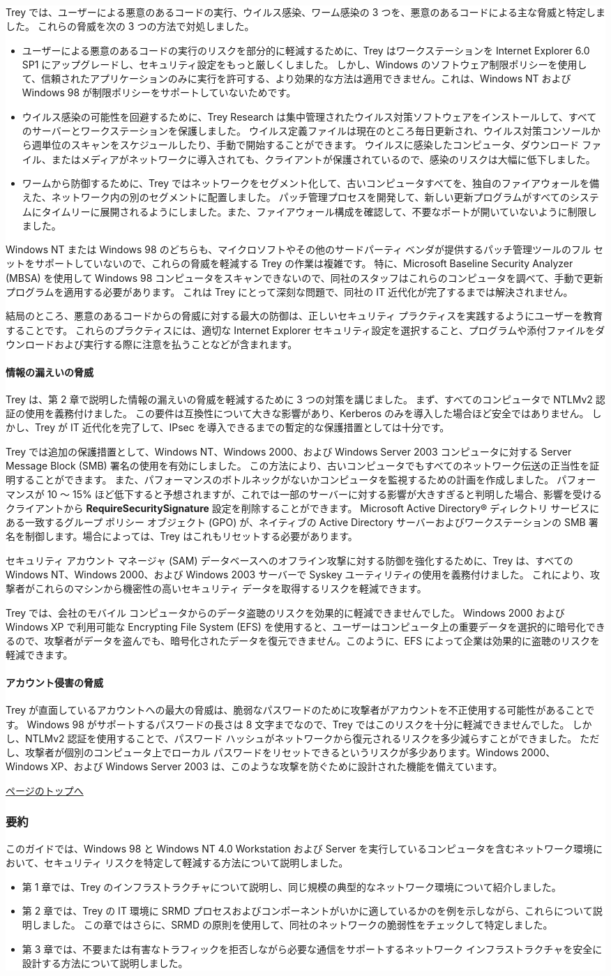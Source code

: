 Trey では、ユーザーによる悪意のあるコードの実行、ウイルス感染、ワーム感染の 3 つを、悪意のあるコードによる主な脅威と特定しました。 これらの脅威を次の 3 つの方法で対処しました。

-   ユーザーによる悪意のあるコードの実行のリスクを部分的に軽減するために、Trey はワークステーションを Internet Explorer 6.0 SP1 にアップグレードし、セキュリティ設定をもっと厳しくしました。 しかし、Windows のソフトウェア制限ポリシーを使用して、信頼されたアプリケーションのみに実行を許可する、より効果的な方法は適用できません。これは、Windows NT および Windows 98 が制限ポリシーをサポートしていないためです。

-   ウイルス感染の可能性を回避するために、Trey Research は集中管理されたウイルス対策ソフトウェアをインストールして、すべてのサーバーとワークステーションを保護しました。 ウイルス定義ファイルは現在のところ毎日更新され、ウイルス対策コンソールから週単位のスキャンをスケジュールしたり、手動で開始することができます。 ウイルスに感染したコンピュータ、ダウンロード ファイル、またはメディアがネットワークに導入されても、クライアントが保護されているので、感染のリスクは大幅に低下しました。

-   ワームから防御するために、Trey ではネットワークをセグメント化して、古いコンピュータすべてを、独自のファイアウォールを備えた、ネットワーク内の別のセグメントに配置しました。 パッチ管理プロセスを開発して、新しい更新プログラムがすべてのシステムにタイムリーに展開されるようにしました。また、ファイアウォール構成を確認して、不要なポートが開いていないように制限しました。

Windows NT または Windows 98 のどちらも、マイクロソフトやその他のサードパーティ ベンダが提供するパッチ管理ツールのフル セットをサポートしていないので、これらの脅威を軽減する Trey の作業は複雑です。 特に、Microsoft Baseline Security Analyzer (MBSA) を使用して Windows 98 コンピュータをスキャンできないので、同社のスタッフはこれらのコンピュータを調べて、手動で更新プログラムを適用する必要があります。 これは Trey にとって深刻な問題で、同社の IT 近代化が完了するまでは解決されません。

結局のところ、悪意のあるコードからの脅威に対する最大の防御は、正しいセキュリティ プラクティスを実践するようにユーザーを教育することです。 これらのプラクティスには、適切な Internet Explorer セキュリティ設定を選択すること、プログラムや添付ファイルをダウンロードおよび実行する際に注意を払うことなどが含まれます。

#### 情報の漏えいの脅威

Trey は、第 2 章で説明した情報の漏えいの脅威を軽減するために 3 つの対策を講じました。 まず、すべてのコンピュータで NTLMv2 認証の使用を義務付けました。 この要件は互換性について大きな影響があり、Kerberos のみを導入した場合ほど安全ではありません。 しかし、Trey が IT 近代化を完了して、IPsec を導入できるまでの暫定的な保護措置としては十分です。

Trey では追加の保護措置として、Windows NT、Windows 2000、および Windows Server 2003 コンピュータに対する Server Message Block (SMB) 署名の使用を有効にしました。 この方法により、古いコンピュータでもすべてのネットワーク伝送の正当性を証明することができます。 また、パフォーマンスのボトルネックがないかコンピュータを監視するための計画を作成しました。 パフォーマンスが 10 ～ 15% ほど低下すると予想されますが、これでは一部のサーバーに対する影響が大きすぎると判明した場合、影響を受けるクライアントから **RequireSecuritySignature** 設定を削除することができます。 Microsoft Active Directory® ディレクトリ サービスにある一致するグループ ポリシー オブジェクト (GPO) が、ネイティブの Active Directory サーバーおよびワークステーションの SMB 署名を制御します。場合によっては、Trey はこれもリセットする必要があります。

セキュリティ アカウント マネージャ (SAM) データベースへのオフライン攻撃に対する防御を強化するために、Trey は、すべての Windows NT、Windows 2000、および Windows 2003 サーバーで Syskey ユーティリティの使用を義務付けました。 これにより、攻撃者がこれらのマシンから機密性の高いセキュリティ データを取得するリスクを軽減できます。

Trey では、会社のモバイル コンピュータからのデータ盗聴のリスクを効果的に軽減できませんでした。 Windows 2000 および Windows XP で利用可能な Encrypting File System (EFS) を使用すると、ユーザーはコンピュータ上の重要データを選択的に暗号化できるので、攻撃者がデータを盗んでも、暗号化されたデータを復元できません。このように、EFS によって企業は効果的に盗聴のリスクを軽減できます。

#### アカウント侵害の脅威

Trey が直面しているアカウントへの最大の脅威は、脆弱なパスワードのために攻撃者がアカウントを不正使用する可能性があることです。 Windows 98 がサポートするパスワードの長さは 8 文字までなので、Trey ではこのリスクを十分に軽減できませんでした。 しかし、NTLMv2 認証を使用することで、パスワード ハッシュがネットワークから復元されるリスクを多少減らすことができました。 ただし、攻撃者が個別のコンピュータ上でローカル パスワードをリセットできるというリスクが多少あります。Windows 2000、Windows XP、および Windows Server 2003 は、このような攻撃を防ぐために設計された機能を備えています。

[](#mainsection)[ページのトップへ](#mainsection)

### 要約

このガイドでは、Windows 98 と Windows NT 4.0 Workstation および Server を実行しているコンピュータを含むネットワーク環境において、セキュリティ リスクを特定して軽減する方法について説明しました。

-   第 1 章では、Trey のインフラストラクチャについて説明し、同じ規模の典型的なネットワーク環境について紹介しました。

-   第 2 章では、Trey の IT 環境に SRMD プロセスおよびコンポーネントがいかに適しているかのを例を示しながら、これらについて説明しました。 この章ではさらに、SRMD の原則を使用して、同社のネットワークの脆弱性をチェックして特定しました。

-   第 3 章では、不要または有害なトラフィックを拒否しながら必要な通信をサポートするネットワーク インフラストラクチャを安全に設計する方法について説明しました。

